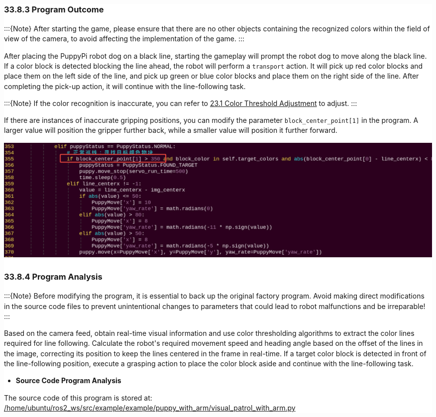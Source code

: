 ### 33.8.3 Program Outcome

:::{Note}
After starting the game, please ensure that there are no other objects containing the recognized colors within the field of view of the camera, to avoid affecting the implementation of the game.
:::

After placing the PuppyPi robot dog on a black line, starting the gameplay will prompt the robot dog to move along the black line. If a color block is detected blocking the line ahead, the robot will perform a `transport` action. It will pick up red color blocks and place them on the left side of the line, and pick up green or blue color blocks and place them on the right side of the line. After completing the pick-up action, it will continue with the line-following task.

:::{Note}
If the color recognition is inaccurate, you can refer to [23.1 Color Threshold Adjustment]() to adjust.
:::

If there are instances of inaccurate gripping positions, you can modify the parameter `block_center_point[1]` in the program. A larger value will position the gripper further back, while a smaller value will position it further forward.

<img src="../_static/media/chapter_33/section_8/media/image7.png" class="common_img" />

### 33.8.4 Program Analysis

:::{Note}
Before modifying the program, it is essential to back up the original factory program. Avoid making direct modifications in the source code files to prevent unintentional changes to parameters that could lead to robot malfunctions and be irreparable!
:::

Based on the camera feed, obtain real-time visual information and use color thresholding algorithms to extract the color lines required for line following. Calculate the robot's required movement speed and heading angle based on the offset of the lines in the image, correcting its position to keep the lines centered in the frame in real-time. If a target color block is detected in front of the line-following position, execute a grasping action to place the color block aside and continue with the line-following task.

* **Source Code Program Analysis**

The source code of this program is stored at: [/home/ubuntu/ros2_ws/src/example/example/puppy_with_arm/visual_patrol_with_arm.py]()
